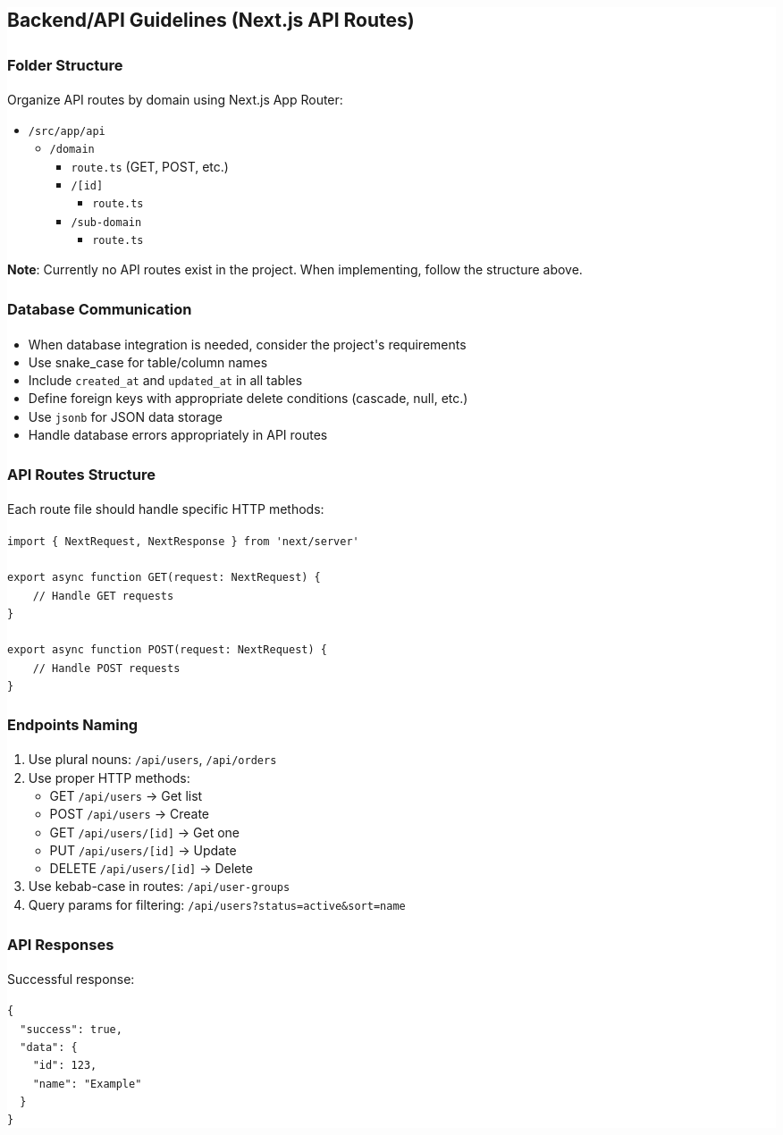 ## Backend/API Guidelines (Next.js API Routes)

### Folder Structure
Organize API routes by domain using Next.js App Router:

- `/src/app/api`
  - `/domain`
    - `route.ts` (GET, POST, etc.)
    - `/[id]`
      - `route.ts`
    - `/sub-domain`
      - `route.ts`

**Note**: Currently no API routes exist in the project. When implementing, follow the structure above.

### Database Communication
- When database integration is needed, consider the project's requirements
- Use snake_case for table/column names
- Include `created_at` and `updated_at` in all tables
- Define foreign keys with appropriate delete conditions (cascade, null, etc.)
- Use `jsonb` for JSON data storage
- Handle database errors appropriately in API routes

### API Routes Structure
Each route file should handle specific HTTP methods:

```tsx
import { NextRequest, NextResponse } from 'next/server'

export async function GET(request: NextRequest) {
    // Handle GET requests
}

export async function POST(request: NextRequest) {
    // Handle POST requests
}
```

### Endpoints Naming
1. Use plural nouns: `/api/users`, `/api/orders`
2. Use proper HTTP methods:
   - GET `/api/users` → Get list
   - POST `/api/users` → Create
   - GET `/api/users/[id]` → Get one
   - PUT `/api/users/[id]` → Update
   - DELETE `/api/users/[id]` → Delete
3. Use kebab-case in routes: `/api/user-groups`
4. Query params for filtering: `/api/users?status=active&sort=name`

### API Responses
Successful response:
```tsx
{
  "success": true,
  "data": {
    "id": 123,
    "name": "Example"
  }
}
```
